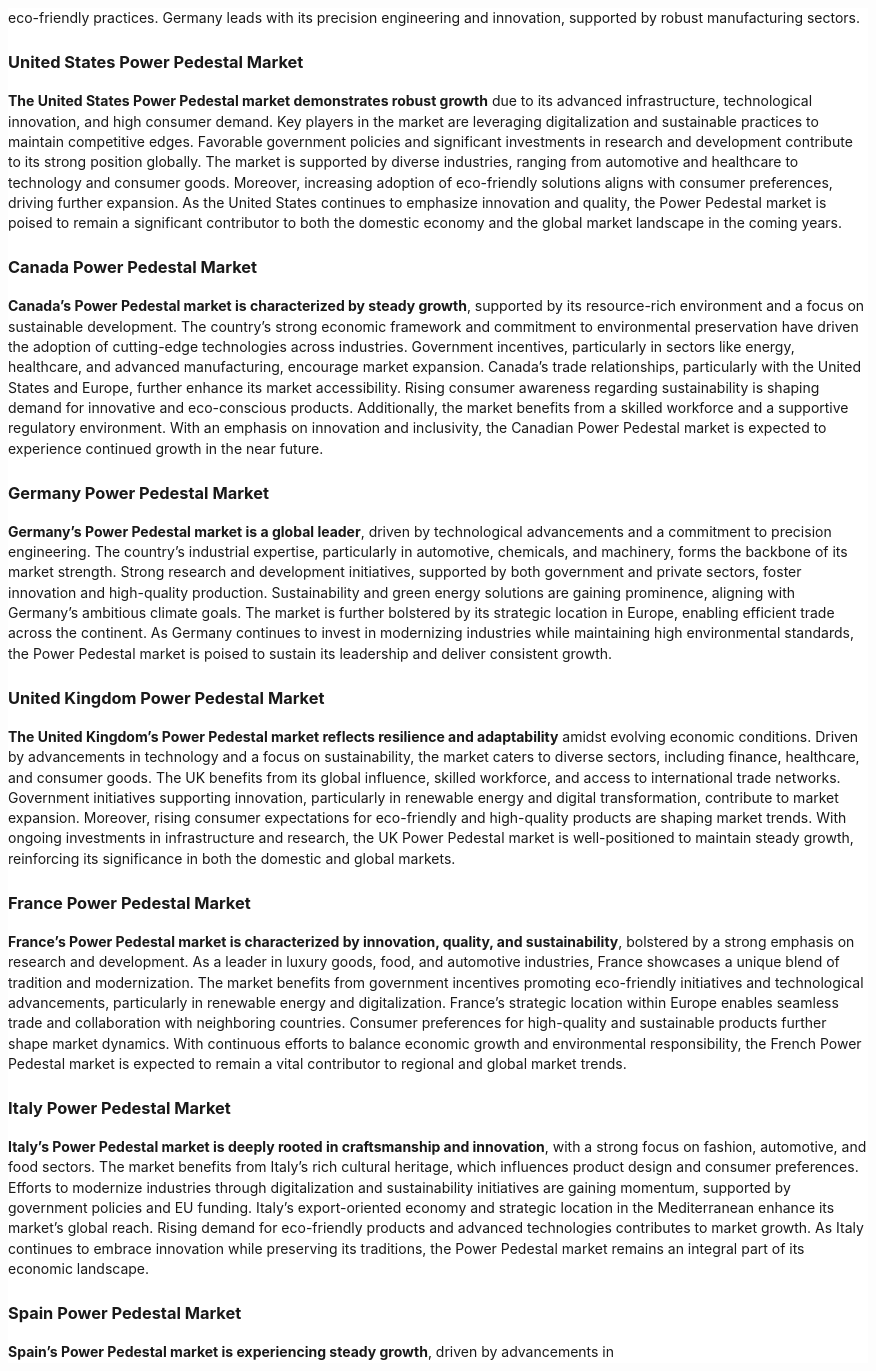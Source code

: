 eco-friendly practices. Germany leads with its precision engineering and innovation, supported by robust manufacturing sectors.</span></em></p></blockquote><h3><strong>United States Power Pedestal Market</strong></h3><p><strong>The United States Power Pedestal market demonstrates robust growth</strong> due to its advanced infrastructure, technological innovation, and high consumer demand. Key players in the market are leveraging digitalization and sustainable practices to maintain competitive edges. Favorable government policies and significant investments in research and development contribute to its strong position globally. The market is supported by diverse industries, ranging from automotive and healthcare to technology and consumer goods. Moreover, increasing adoption of eco-friendly solutions aligns with consumer preferences, driving further expansion. As the United States continues to emphasize innovation and quality, the Power Pedestal market is poised to remain a significant contributor to both the domestic economy and the global market landscape in the coming years.</p><h3><strong>Canada Power Pedestal Market</strong></h3><p><strong>Canada&rsquo;s Power Pedestal market is characterized by steady growth</strong>, supported by its resource-rich environment and a focus on sustainable development. The country&rsquo;s strong economic framework and commitment to environmental preservation have driven the adoption of cutting-edge technologies across industries. Government incentives, particularly in sectors like energy, healthcare, and advanced manufacturing, encourage market expansion. Canada&rsquo;s trade relationships, particularly with the United States and Europe, further enhance its market accessibility. Rising consumer awareness regarding sustainability is shaping demand for innovative and eco-conscious products. Additionally, the market benefits from a skilled workforce and a supportive regulatory environment. With an emphasis on innovation and inclusivity, the Canadian Power Pedestal market is expected to experience continued growth in the near future.</p><h3><strong>Germany Power Pedestal Market</strong></h3><p><strong>Germany&rsquo;s Power Pedestal market is a global leader</strong>, driven by technological advancements and a commitment to precision engineering. The country&rsquo;s industrial expertise, particularly in automotive, chemicals, and machinery, forms the backbone of its market strength. Strong research and development initiatives, supported by both government and private sectors, foster innovation and high-quality production. Sustainability and green energy solutions are gaining prominence, aligning with Germany&rsquo;s ambitious climate goals. The market is further bolstered by its strategic location in Europe, enabling efficient trade across the continent. As Germany continues to invest in modernizing industries while maintaining high environmental standards, the Power Pedestal market is poised to sustain its leadership and deliver consistent growth.</p><h3><strong>United Kingdom Power Pedestal Market</strong></h3><p><strong>The United Kingdom&rsquo;s Power Pedestal market reflects resilience and adaptability</strong> amidst evolving economic conditions. Driven by advancements in technology and a focus on sustainability, the market caters to diverse sectors, including finance, healthcare, and consumer goods. The UK benefits from its global influence, skilled workforce, and access to international trade networks. Government initiatives supporting innovation, particularly in renewable energy and digital transformation, contribute to market expansion. Moreover, rising consumer expectations for eco-friendly and high-quality products are shaping market trends. With ongoing investments in infrastructure and research, the UK Power Pedestal market is well-positioned to maintain steady growth, reinforcing its significance in both the domestic and global markets.</p><h3><strong>France Power Pedestal Market</strong></h3><p><strong>France&rsquo;s Power Pedestal market is characterized by innovation, quality, and sustainability</strong>, bolstered by a strong emphasis on research and development. As a leader in luxury goods, food, and automotive industries, France showcases a unique blend of tradition and modernization. The market benefits from government incentives promoting eco-friendly initiatives and technological advancements, particularly in renewable energy and digitalization. France&rsquo;s strategic location within Europe enables seamless trade and collaboration with neighboring countries. Consumer preferences for high-quality and sustainable products further shape market dynamics. With continuous efforts to balance economic growth and environmental responsibility, the French Power Pedestal market is expected to remain a vital contributor to regional and global market trends.</p><h3><strong>Italy Power Pedestal Market</strong></h3><p><strong>Italy&rsquo;s Power Pedestal market is deeply rooted in craftsmanship and innovation</strong>, with a strong focus on fashion, automotive, and food sectors. The market benefits from Italy&rsquo;s rich cultural heritage, which influences product design and consumer preferences. Efforts to modernize industries through digitalization and sustainability initiatives are gaining momentum, supported by government policies and EU funding. Italy&rsquo;s export-oriented economy and strategic location in the Mediterranean enhance its market&rsquo;s global reach. Rising demand for eco-friendly products and advanced technologies contributes to market growth. As Italy continues to embrace innovation while preserving its traditions, the Power Pedestal market remains an integral part of its economic landscape.</p><h3><strong>Spain Power Pedestal Market</strong></h3><p><strong>Spain&rsquo;s Power Pedestal market is experiencing steady growth</strong>, driven by advancements in